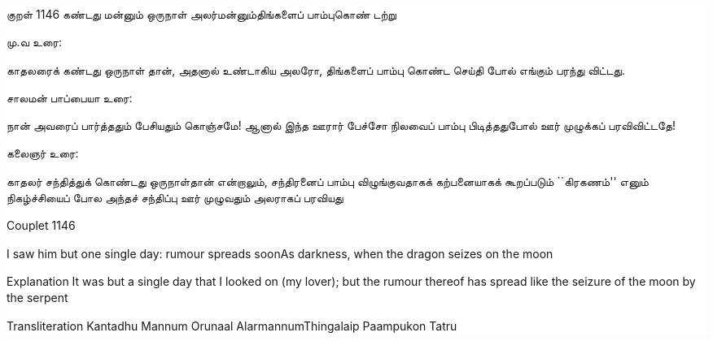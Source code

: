 









குறள்
1146
 கண்டது மன்னும் ஒருநாள் அலர்மன்னும்திங்களைப் பாம்புகொண் டற்று




மு.வ உரை:

காதலரைக் கண்டது ஒருநாள் தான், அதனால் உண்டாகிய அலரோ, திங்களைப் பாம்பு கொண்ட செய்தி போல் எங்கும் பரந்து விட்டது.




சாலமன் பாப்பையா உரை:

நான் அவரைப் பார்த்ததும் பேசியதும் கொஞ்சமே! ஆனால் இந்த ஊரார் பேச்சோ நிலவைப் பாம்பு பிடித்ததுபோல் ஊர் முழுக்கப் பரவிவிட்டதே!




கலைஞர் உரை:

காதலர் சந்தித்துக் கொண்டது ஒருநாள்தான் என்றாலும், சந்திரனைப் பாம்பு விழுங்குவதாகக் கற்பனையாகக் கூறப்படும் ``கிரகணம்'' எனும் நிகழ்ச்சியைப் போல அந்தச் சந்திப்பு ஊர் முழுவதும் அலராகப் பரவியது




Couplet
1146


I saw him but one single day: rumour spreads soonAs darkness, when the dragon seizes on the moon




Explanation
It was but a single day that I looked on (my lover); but the rumour thereof has spread like the seizure of the moon by the serpent




Transliteration
Kantadhu Mannum  Orunaal  AlarmannumThingalaip  Paampukon  Tatru




###










